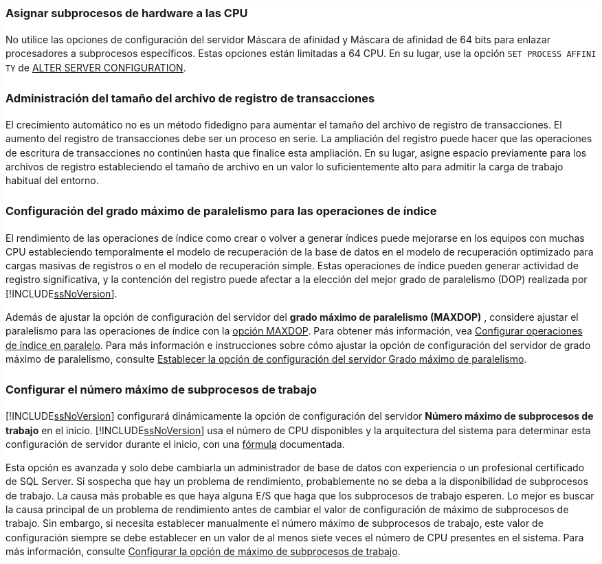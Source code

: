 ### <a name="assigning-hardware-threads-with-cpus"></a>Asignar subprocesos de hardware a las CPU
No utilice las opciones de configuración del servidor Máscara de afinidad y Máscara de afinidad de 64 bits para enlazar procesadores a subprocesos específicos. Estas opciones están limitadas a 64 CPU. En su lugar, use la opción `SET PROCESS AFFINITY` de [ALTER SERVER CONFIGURATION](../t-sql/statements/alter-server-configuration-transact-sql.md).

### <a name="managing-the-transaction-log-file-size"></a>Administración del tamaño del archivo de registro de transacciones
El crecimiento automático no es un método fidedigno para aumentar el tamaño del archivo de registro de transacciones. El aumento del registro de transacciones debe ser un proceso en serie. La ampliación del registro puede hacer que las operaciones de escritura de transacciones no continúen hasta que finalice esta ampliación. En su lugar, asigne espacio previamente para los archivos de registro estableciendo el tamaño de archivo en un valor lo suficientemente alto para admitir la carga de trabajo habitual del entorno.

### <a name="setting-max-degree-of-parallelism-for-index-operations"></a>Configuración del grado máximo de paralelismo para las operaciones de índice
El rendimiento de las operaciones de índice como crear o volver a generar índices puede mejorarse en los equipos con muchas CPU estableciendo temporalmente el modelo de recuperación de la base de datos en el modelo de recuperación optimizado para cargas masivas de registros o en el modelo de recuperación simple. Estas operaciones de índice pueden generar actividad de registro significativa, y la contención del registro puede afectar a la elección del mejor grado de paralelismo (DOP) realizada por [!INCLUDE[ssNoVersion](../includes/ssnoversion-md.md)].

Además de ajustar la opción de configuración del servidor del **grado máximo de paralelismo (MAXDOP)** , considere ajustar el paralelismo para las operaciones de índice con la [opción MAXDOP](../t-sql/statements/alter-index-transact-sql.md). Para obtener más información, vea [Configurar operaciones de índice en paralelo](../relational-databases/indexes/configure-parallel-index-operations.md). Para más información e instrucciones sobre cómo ajustar la opción de configuración del servidor de grado máximo de paralelismo, consulte [Establecer la opción de configuración del servidor Grado máximo de paralelismo](../database-engine/configure-windows/configure-the-max-degree-of-parallelism-server-configuration-option.md).

### <a name="setting-the-maximum-number-of-worker-threads"></a>Configurar el número máximo de subprocesos de trabajo
[!INCLUDE[ssNoVersion](../includes/ssnoversion-md.md)] configurará dinámicamente la opción de configuración del servidor **Número máximo de subprocesos de trabajo** en el inicio. [!INCLUDE[ssNoVersion](../includes/ssnoversion-md.md)] usa el número de CPU disponibles y la arquitectura del sistema para determinar esta configuración de servidor durante el inicio, con una [fórmula](../database-engine/configure-windows/configure-the-max-worker-threads-server-configuration-option.md#Recommendations) documentada.

Esta opción es avanzada y solo debe cambiarla un administrador de base de datos con experiencia o un profesional certificado de SQL Server. Si sospecha que hay un problema de rendimiento, probablemente no se deba a la disponibilidad de subprocesos de trabajo. La causa más probable es que haya alguna E/S que haga que los subprocesos de trabajo esperen. Lo mejor es buscar la causa principal de un problema de rendimiento antes de cambiar el valor de configuración de máximo de subprocesos de trabajo. Sin embargo, si necesita establecer manualmente el número máximo de subprocesos de trabajo, este valor de configuración siempre se debe establecer en un valor de al menos siete veces el número de CPU presentes en el sistema. Para más información, consulte [Configurar la opción de máximo de subprocesos de trabajo](../database-engine/configure-windows/configure-the-max-worker-threads-server-configuration-option.md).
